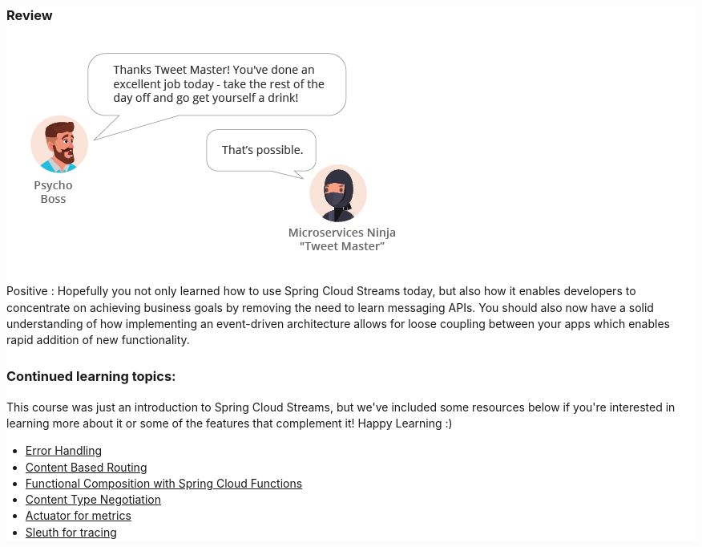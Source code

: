 ### Review

![story_section10](images/story_section10.png)

Positive
: Hopefully you not only learned how to use Spring Cloud Streams today, but also how it enables developers to concentrate on achieving business goals by removing the need to learn messaging APIs. You should also now have a solid understanding of how implementing an event-driven architecture allows for loose coupling between your apps which enables rapid addition of new functionality. 

### Continued learning topics: 

This course was just an introduction to Spring Cloud Streams, but we've included some resources below if you're interested in learning more about it or some of the features that complement it! Happy Learning :) 

* [Error Handling](https://docs.spring.io/spring-cloud-stream/docs/current/reference/htmlsingle/#spring-cloud-stream-overview-error-handling)
* [Content Based Routing](https://docs.spring.io/spring-cloud-stream/docs/current/reference/htmlsingle/#_using_streamlistener_for_content_based_routing)
* [Functional Composition with Spring Cloud Functions](http://cloud.spring.io/spring-cloud-stream/spring-cloud-stream.html#_functional_composition)
* [Content Type Negotiation](https://docs.spring.io/spring-cloud-stream/docs/current/reference/htmlsingle/#content-type-management)
* [Actuator for metrics](https://docs.spring.io/spring-cloud-stream/docs/current/reference/htmlsingle/#spring-cloud-stream-overview-metrics-emitter)
* [Sleuth for tracing](https://cloud.spring.io/spring-cloud-sleuth/single/spring-cloud-sleuth.html)

